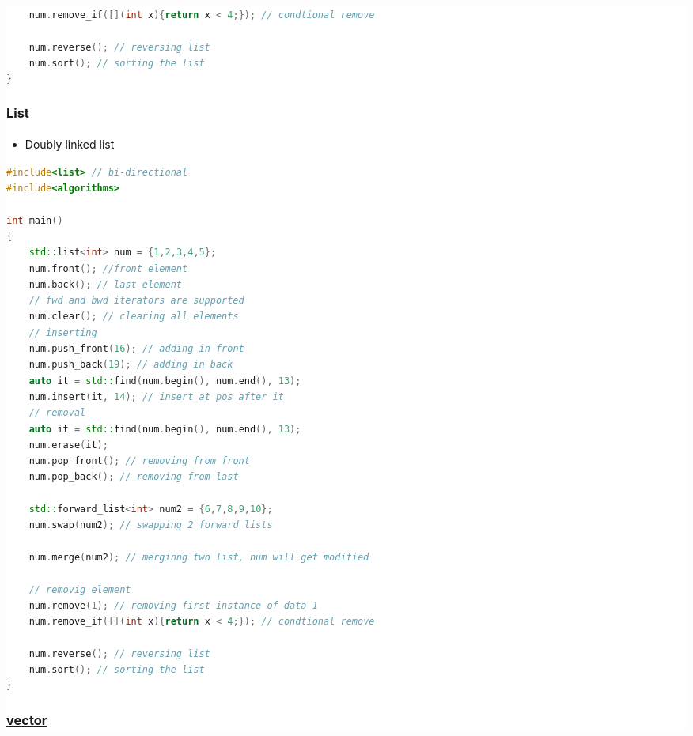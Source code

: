 ```c++
    num.remove_if([](int x){return x < 4;}); // condtional remove
    
    num.reverse(); // reversing list
    num.sort(); // sorting the list
}
```



### [List](https://en.cppreference.com/w/cpp/container/list)

- Doubly linked list

```c++
#include<list> // bi-directional
#include<algorithms>

int main()
{
    std::list<int> num = {1,2,3,4,5};
    num.front(); //front element
    num.back(); // last element
    // fwd and bwd iterators are supported
    num.clear(); // clearing all elements
    // inserting
    num.push_front(16); // adding in front
    num.push_back(19); // adding in back
    auto it = std::find(num.begin(), num.end(), 13);
    num.insert(it, 14); // insert at pos after it
    // removal
	auto it = std::find(num.begin(), num.end(), 13);
    num.erase(it);
    num.pop_front(); // removing from front
    num.pop_back(); // removing from last
    
    std::forward_list<int> num2 = {6,7,8,9,10};
    num.swap(num2); // swapping 2 forward lists
    
    num.merge(num2); // merginng two list, num will get modified
    
    // removig element
    num.remove(1); // removing first instance of data 1
    num.remove_if([](int x){return x < 4;}); // condtional remove
    
    num.reverse(); // reversing list
    num.sort(); // sorting the list
}
```



### [vector](https://en.cppreference.com/w/cpp/container/vector)

